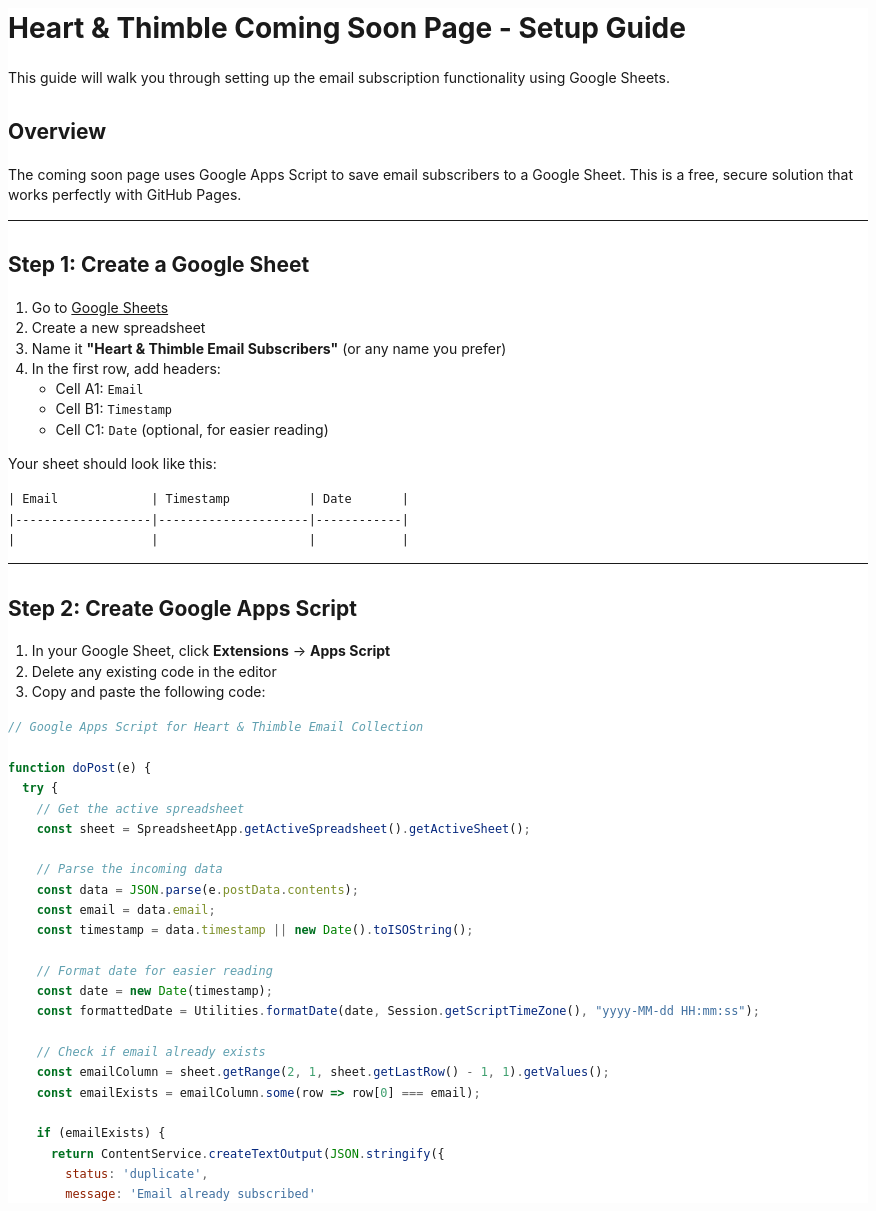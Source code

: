 # Heart & Thimble Coming Soon Page - Setup Guide

This guide will walk you through setting up the email subscription functionality using Google Sheets.

## Overview

The coming soon page uses Google Apps Script to save email subscribers to a Google Sheet. This is a free, secure solution that works perfectly with GitHub Pages.

---

## Step 1: Create a Google Sheet

1. Go to [Google Sheets](https://sheets.google.com)
2. Create a new spreadsheet
3. Name it **"Heart & Thimble Email Subscribers"** (or any name you prefer)
4. In the first row, add headers:
   - Cell A1: `Email`
   - Cell B1: `Timestamp`
   - Cell C1: `Date` (optional, for easier reading)

Your sheet should look like this:

```
| Email             | Timestamp           | Date       |
|-------------------|---------------------|------------|
|                   |                     |            |
```

---

## Step 2: Create Google Apps Script

1. In your Google Sheet, click **Extensions** → **Apps Script**
2. Delete any existing code in the editor
3. Copy and paste the following code:

```javascript
// Google Apps Script for Heart & Thimble Email Collection

function doPost(e) {
  try {
    // Get the active spreadsheet
    const sheet = SpreadsheetApp.getActiveSpreadsheet().getActiveSheet();

    // Parse the incoming data
    const data = JSON.parse(e.postData.contents);
    const email = data.email;
    const timestamp = data.timestamp || new Date().toISOString();

    // Format date for easier reading
    const date = new Date(timestamp);
    const formattedDate = Utilities.formatDate(date, Session.getScriptTimeZone(), "yyyy-MM-dd HH:mm:ss");

    // Check if email already exists
    const emailColumn = sheet.getRange(2, 1, sheet.getLastRow() - 1, 1).getValues();
    const emailExists = emailColumn.some(row => row[0] === email);

    if (emailExists) {
      return ContentService.createTextOutput(JSON.stringify({
        status: 'duplicate',
        message: 'Email already subscribed'
```